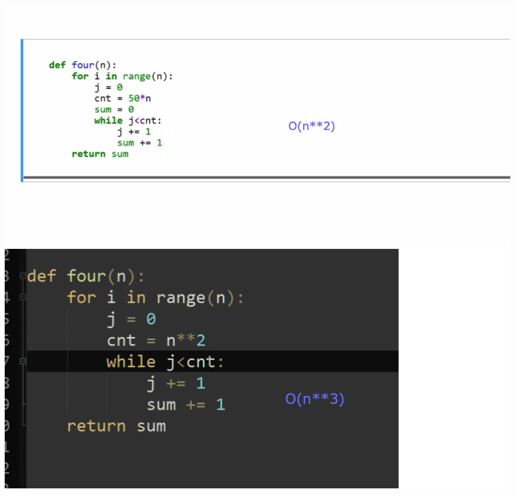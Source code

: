 <img src="/assets/img/2020-05-10-algorytmy-python/prim-4.png">

<img src="/assets/img/2020-05-10-algorytmy-python/prim-5.png">

